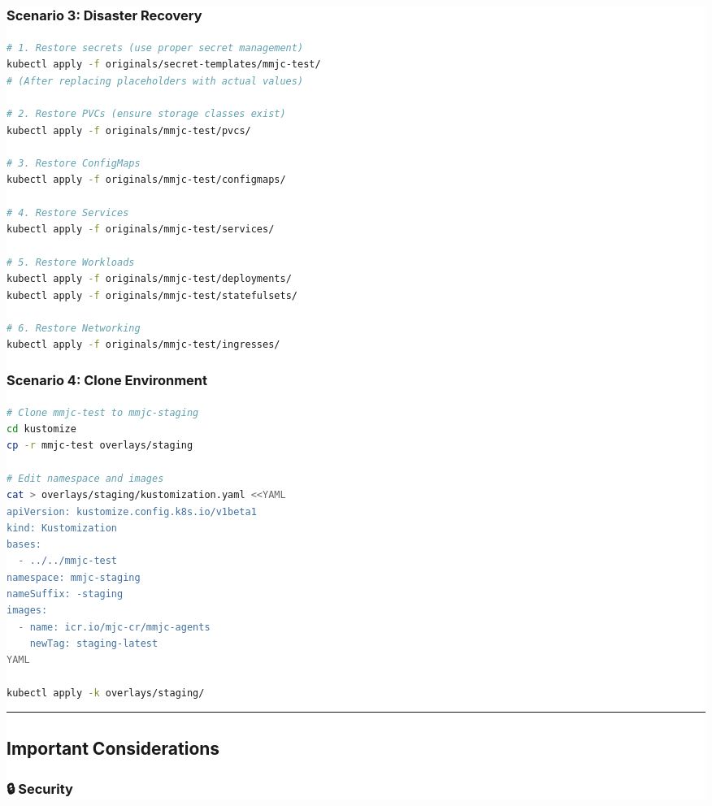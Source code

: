 ### Scenario 3: Disaster Recovery

```bash
# 1. Restore secrets (use proper secret management)
kubectl apply -f originals/secret-templates/mmjc-test/
# (After replacing placeholders with actual values)

# 2. Restore PVCs (ensure storage classes exist)
kubectl apply -f originals/mmjc-test/pvcs/

# 3. Restore ConfigMaps
kubectl apply -f originals/mmjc-test/configmaps/

# 4. Restore Services
kubectl apply -f originals/mmjc-test/services/

# 5. Restore Workloads
kubectl apply -f originals/mmjc-test/deployments/
kubectl apply -f originals/mmjc-test/statefulsets/

# 6. Restore Networking
kubectl apply -f originals/mmjc-test/ingresses/
```

### Scenario 4: Clone Environment

```bash
# Clone mmjc-test to mmjc-staging
cd kustomize
cp -r mmjc-test overlays/staging

# Edit namespace and images
cat > overlays/staging/kustomization.yaml <<YAML
apiVersion: kustomize.config.k8s.io/v1beta1
kind: Kustomization
bases:
  - ../../mmjc-test
namespace: mmjc-staging
nameSuffix: -staging
images:
  - name: icr.io/mjc-cr/mmjc-agents
    newTag: staging-latest
YAML

kubectl apply -k overlays/staging/
```

---

## Important Considerations

### 🔒 Security
